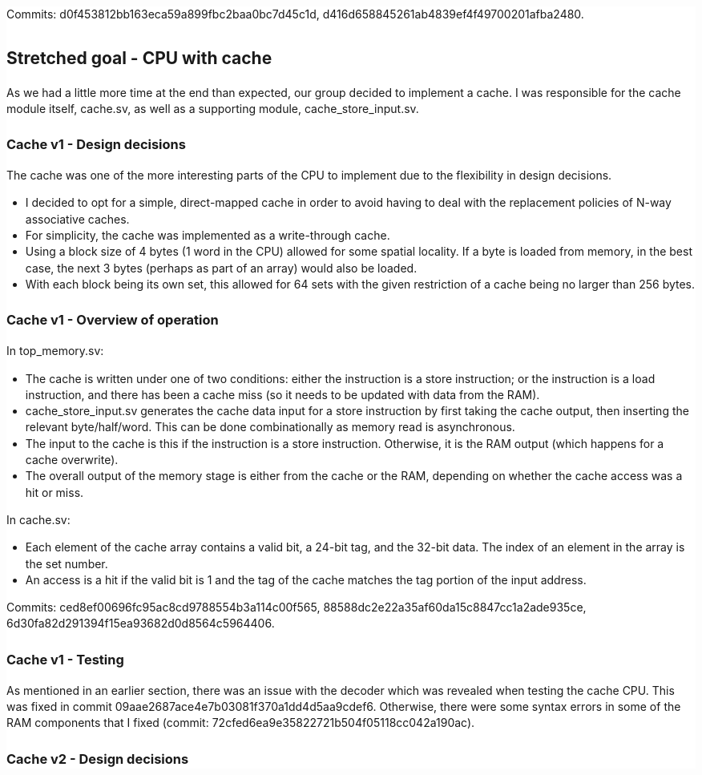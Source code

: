 Commits: d0f453812bb163eca59a899fbc2baa0bc7d45c1d, d416d658845261ab4839ef4f49700201afba2480.

## Stretched goal - CPU with cache

As we had a little more time at the end than expected, our group decided to implement a cache. I was responsible for the cache module itself, cache.sv, as well as a supporting module, cache_store_input.sv.

### Cache v1 - Design decisions

The cache was one of the more interesting parts of the CPU to implement due to the flexibility in design decisions.
- I decided to opt for a simple, direct-mapped cache in order to avoid having to deal with the replacement policies of N-way associative caches.
- For simplicity, the cache was implemented as a write-through cache.
- Using a block size of 4 bytes (1 word in the CPU) allowed for some spatial locality. If a byte is loaded from memory, in the best case, the next 3 bytes (perhaps as part of an array) would also be loaded.
- With each block being its own set, this allowed for 64 sets with the given restriction of a cache being no larger than 256 bytes.

### Cache v1 - Overview of operation

In top_memory.sv:
- The cache is written under one of two conditions: either the instruction is a store instruction; or the instruction is a load instruction, and there has been a cache miss (so it needs to be updated with data from the RAM).
- cache_store_input.sv generates the cache data input for a store instruction by first taking the cache output, then inserting the relevant byte/half/word. This can be done combinationally as memory read is asynchronous.
- The input to the cache is this if the instruction is a store instruction. Otherwise, it is the RAM output (which happens for a cache overwrite).
- The overall output of the memory stage is either from the cache or the RAM, depending on whether the cache access was a hit or miss.

In cache.sv:
- Each element of the cache array contains a valid bit, a 24-bit tag, and the 32-bit data. The index of an element in the array is the set number.
- An access is a hit if the valid bit is 1 and the tag of the cache matches the tag portion of the input address.

Commits: ced8ef00696fc95ac8cd9788554b3a114c00f565, 88588dc2e22a35af60da15c8847cc1a2ade935ce, 6d30fa82d291394f15ea93682d0d8564c5964406.

### Cache v1 - Testing

As mentioned in an earlier section, there was an issue with the decoder which was revealed when testing the cache CPU. This was fixed in commit 09aae2687ace4e7b03081f370a1dd4d5aa9cdef6. Otherwise, there were some syntax errors in some of the RAM components that I fixed (commit: 72cfed6ea9e35822721b504f05118cc042a190ac).

### Cache v2 - Design decisions
